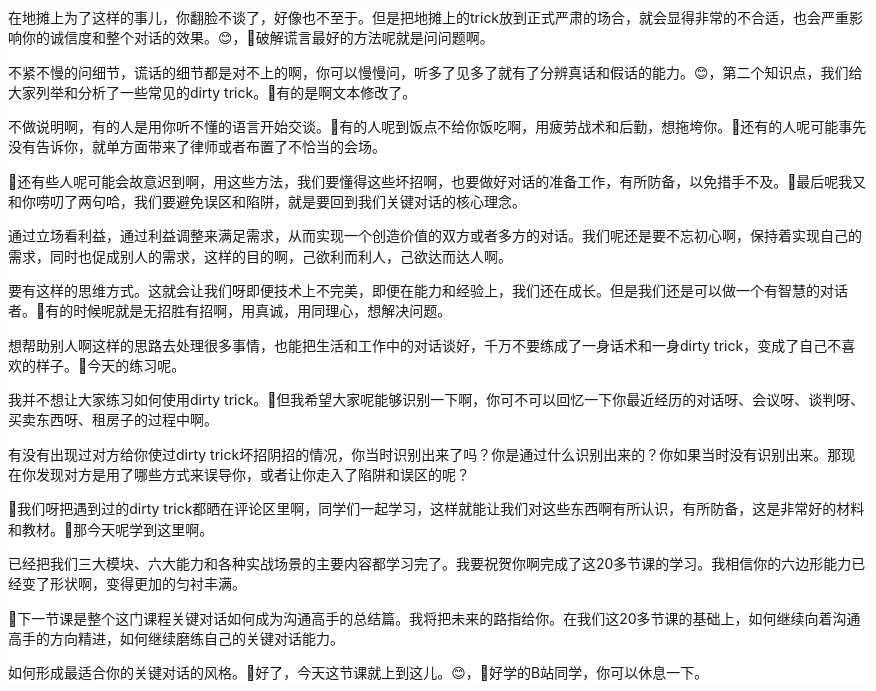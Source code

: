 在地摊上为了这样的事儿，你翻脸不谈了，好像也不至于。但是把地摊上的trick放到正式严肃的场合，就会显得非常的不合适，也会严重影响你的诚信度和整个对话的效果。😊，🎼破解谎言最好的方法呢就是问问题啊。

不紧不慢的问细节，谎话的细节都是对不上的啊，你可以慢慢问，听多了见多了就有了分辨真话和假话的能力。😊，第二个知识点，我们给大家列举和分析了一些常见的dirty trick。🎼有的是啊文本修改了。

不做说明啊，有的人是用你听不懂的语言开始交谈。🎼有的人呢到饭点不给你饭吃啊，用疲劳战术和后勤，想拖垮你。🎼还有的人呢可能事先没有告诉你，就单方面带来了律师或者布置了不恰当的会场。

🎼还有些人呢可能会故意迟到啊，用这些方法，我们要懂得这些坏招啊，也要做好对话的准备工作，有所防备，以免措手不及。🎼最后呢我又和你唠叨了两句哈，我们要避免误区和陷阱，就是要回到我们关键对话的核心理念。

通过立场看利益，通过利益调整来满足需求，从而实现一个创造价值的双方或者多方的对话。我们呢还是要不忘初心啊，保持着实现自己的需求，同时也促成别人的需求，这样的目的啊，己欲利而利人，己欲达而达人啊。

要有这样的思维方式。这就会让我们呀即便技术上不完美，即便在能力和经验上，我们还在成长。但是我们还是可以做一个有智慧的对话者。🎼有的时候呢就是无招胜有招啊，用真诚，用同理心，想解决问题。

想帮助别人啊这样的思路去处理很多事情，也能把生活和工作中的对话谈好，千万不要练成了一身话术和一身dirty trick，变成了自己不喜欢的样子。🎼今天的练习呢。

我并不想让大家练习如何使用dirty trick。🎼但我希望大家呢能够识别一下啊，你可不可以回忆一下你最近经历的对话呀、会议呀、谈判呀、买卖东西呀、租房子的过程中啊。

有没有出现过对方给你使过dirty trick坏招阴招的情况，你当时识别出来了吗？你是通过什么识别出来的？你如果当时没有识别出来。那现在你发现对方是用了哪些方式来误导你，或者让你走入了陷阱和误区的呢？

🎼我们呀把遇到过的dirty trick都晒在评论区里啊，同学们一起学习，这样就能让我们对这些东西啊有所认识，有所防备，这是非常好的材料和教材。🎼那今天呢学到这里啊。

已经把我们三大模块、六大能力和各种实战场景的主要内容都学习完了。我要祝贺你啊完成了这20多节课的学习。我相信你的六边形能力已经变了形状啊，变得更加的匀衬丰满。

🎼下一节课是整个这门课程关键对话如何成为沟通高手的总结篇。我将把未来的路指给你。在我们这20多节课的基础上，如何继续向着沟通高手的方向精进，如何继续磨练自己的关键对话能力。

如何形成最适合你的关键对话的风格。🎼好了，今天这节课就上到这儿。😊，🎼好学的B站同学，你可以休息一下。

